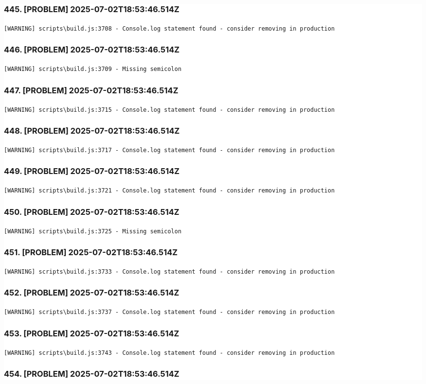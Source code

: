 ### 445. [PROBLEM] 2025-07-02T18:53:46.514Z

```
[WARNING] scripts\build.js:3708 - Console.log statement found - consider removing in production
```

### 446. [PROBLEM] 2025-07-02T18:53:46.514Z

```
[WARNING] scripts\build.js:3709 - Missing semicolon
```

### 447. [PROBLEM] 2025-07-02T18:53:46.514Z

```
[WARNING] scripts\build.js:3715 - Console.log statement found - consider removing in production
```

### 448. [PROBLEM] 2025-07-02T18:53:46.514Z

```
[WARNING] scripts\build.js:3717 - Console.log statement found - consider removing in production
```

### 449. [PROBLEM] 2025-07-02T18:53:46.514Z

```
[WARNING] scripts\build.js:3721 - Console.log statement found - consider removing in production
```

### 450. [PROBLEM] 2025-07-02T18:53:46.514Z

```
[WARNING] scripts\build.js:3725 - Missing semicolon
```

### 451. [PROBLEM] 2025-07-02T18:53:46.514Z

```
[WARNING] scripts\build.js:3733 - Console.log statement found - consider removing in production
```

### 452. [PROBLEM] 2025-07-02T18:53:46.514Z

```
[WARNING] scripts\build.js:3737 - Console.log statement found - consider removing in production
```

### 453. [PROBLEM] 2025-07-02T18:53:46.514Z

```
[WARNING] scripts\build.js:3743 - Console.log statement found - consider removing in production
```

### 454. [PROBLEM] 2025-07-02T18:53:46.514Z
